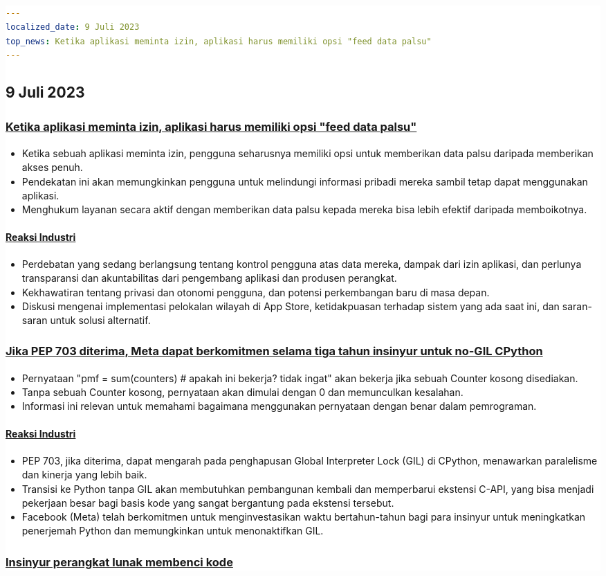 ```yaml
---
localized_date: 9 Juli 2023
top_news: Ketika aplikasi meminta izin, aplikasi harus memiliki opsi "feed data palsu"
---
```




## 9 Juli 2023

### [Ketika aplikasi meminta izin, aplikasi harus memiliki opsi "feed data palsu"](https://mastodon.gamedev.place/@Nifflas/110668040598715116)

- Ketika sebuah aplikasi meminta izin, pengguna seharusnya memiliki opsi untuk memberikan data palsu daripada memberikan akses penuh.
- Pendekatan ini akan memungkinkan pengguna untuk melindungi informasi pribadi mereka sambil tetap dapat menggunakan aplikasi.
- Menghukum layanan secara aktif dengan memberikan data palsu kepada mereka bisa lebih efektif daripada memboikotnya.

#### [Reaksi Industri](http://news.ycombinator.com/item?id=36644895)

- Perdebatan yang sedang berlangsung tentang kontrol pengguna atas data mereka, dampak dari izin aplikasi, dan perlunya transparansi dan akuntabilitas dari pengembang aplikasi dan produsen perangkat.
- Kekhawatiran tentang privasi dan otonomi pengguna, dan potensi perkembangan baru di masa depan.
- Diskusi mengenai implementasi pelokalan wilayah di App Store, ketidakpuasan terhadap sistem yang ada saat ini, dan saran-saran untuk solusi alternatif.

### [Jika PEP 703 diterima, Meta dapat berkomitmen selama tiga tahun insinyur untuk no-GIL CPython](https://discuss.python.org/t/a-fast-free-threading-python/27903/99)

- Pernyataan "pmf = sum(counters) # apakah ini bekerja? tidak ingat" akan bekerja jika sebuah Counter kosong disediakan.
- Tanpa sebuah Counter kosong, pernyataan akan dimulai dengan 0 dan memunculkan kesalahan.
- Informasi ini relevan untuk memahami bagaimana menggunakan pernyataan dengan benar dalam pemrograman.

#### [Reaksi Industri](http://news.ycombinator.com/item?id=36643670)

- PEP 703, jika diterima, dapat mengarah pada penghapusan Global Interpreter Lock (GIL) di CPython, menawarkan paralelisme dan kinerja yang lebih baik.
- Transisi ke Python tanpa GIL akan membutuhkan pembangunan kembali dan memperbarui ekstensi C-API, yang bisa menjadi pekerjaan besar bagi basis kode yang sangat bergantung pada ekstensi tersebut.
- Facebook (Meta) telah berkomitmen untuk menginvestasikan waktu bertahun-tahun bagi para insinyur untuk meningkatkan penerjemah Python dan memungkinkan untuk menonaktifkan GIL.

### [Insinyur perangkat lunak membenci kode](https://www.dancowell.com/software-engineers-hate-code/)
